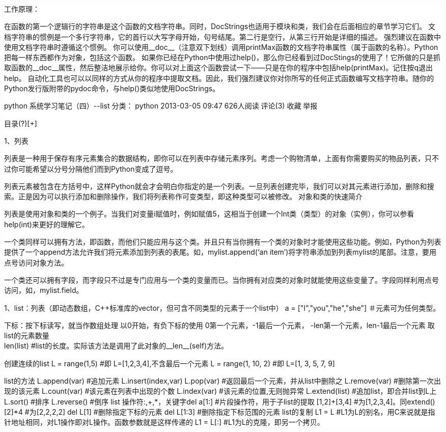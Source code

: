 工作原理：

在函数的第一个逻辑行的字符串是这个函数的文档字符串。同时，DocStrings也适用于模块和类，我们会在后面相应的章节学习它们。
文档字符串的惯例是一个多行字符串，它的首行以大写字母开始，句号结尾。第二行是空行，从第三行开始是详细的描述。 强烈建议在函数中使用文档字符串时遵循这个惯例。
你可以使用__doc__（注意双下划线）调用printMax函数的文档字符串属性（属于函数的名称）。Python把每一样东西都作为对象，包括这个函数。
如果你已经在Python中使用过help()，那么你已经看到过DocStings的使用了！它所做的只是抓取函数的__doc__属性，然后整洁地展示给你。你可以对上面这个函数尝试一下——只是在你的程序中包括help(printMax)。记住按q退出help。
自动化工具也可以以同样的方式从你的程序中提取文档。因此，我们强烈建议你对你所写的任何正式函数编写文档字符串。随你的Python发行版附带的pydoc命令，与help()类似地使用DocStrings。





python 系统学习笔记（四）--list
分类： python 2013-03-05 09:47 626人阅读 评论(3) 收藏 举报

目录(?)[+]

1、列表

列表是一种用于保存有序元素集合的数据结构，即你可以在列表中存储元素序列。考虑一个购物清单，上面有你需要购买的物品列表，只不过你可能希望以分号分隔他们而到Python变成了逗号。

列表元素被包含在方括号中，这样Python就会才会明白你指定的是一个列表。一旦列表创建完毕，我们可以对其元素进行添加，删除和搜索。正是因为可以执行添加和删除操作，我们将列表称作可变类型，即这种类型可以被修改。
对象和类的快速简介

列表是使用对象和类的一个例子。当我们对变量i赋值时，例如赋值5，这相当于创建一个Int类（类型）的对象（实例），你可以参看help(int)来更好的理解它。

一个类同样可以拥有方法，即函数，而他们只能应用与这个类。并且只有当你拥有一个类的对象时才能使用这些功能。例如，Python为列表提供了一个append方法允许我们将元素添加到列表的表尾。如，mylist.append(‘an item’)将字符串添加到列表mylist的尾部。注意，要用点号访问对象方法。

一个类还可以拥有字段，而字段只不过是专门应用与一个类的变量而已。当你拥有对应类的对象时就能使用这些变量了。字段同样利用点号访问，如，mylist.field。

1、list：列表（即动态数组，C++标准库的vector，但可含不同类型的元素于一个list中）
a = ["I","you","he","she"]      ＃元素可为任何类型。

下标：按下标读写，就当作数组处理
以0开始，有负下标的使用
0第一个元素，-1最后一个元素，
-len第一个元素，len-1最后一个元素
取list的元素数量                
len(list)   #list的长度。实际该方法是调用了此对象的__len__(self)方法。 

创建连续的list
L = range(1,5)      #即 L=[1,2,3,4],不含最后一个元素
L = range(1, 10, 2) #即 L=[1, 3, 5, 7, 9]

list的方法
L.append(var)   #追加元素
L.insert(index,var)
L.pop(var)      #返回最后一个元素，并从list中删除之
L.remove(var)   #删除第一次出现的该元素
L.count(var)    #该元素在列表中出现的个数
L.index(var)    #该元素的位置,无则抛异常 
L.extend(list)  #追加list，即合并list到L上
L.sort()        #排序
L.reverse()     #倒序
list 操作符:,+,*，关键字del
a[1:]       #片段操作符，用于子list的提取
[1,2]+[3,4] #为[1,2,3,4]。同extend()
[2]*4       #为[2,2,2,2]
del L[1]    #删除指定下标的元素
del L[1:3]  #删除指定下标范围的元素
list的复制
L1 = L      #L1为L的别名，用C来说就是指针地址相同，对L1操作即对L操作。函数参数就是这样传递的
L1 = L[:]   #L1为L的克隆，即另一个拷贝。
        